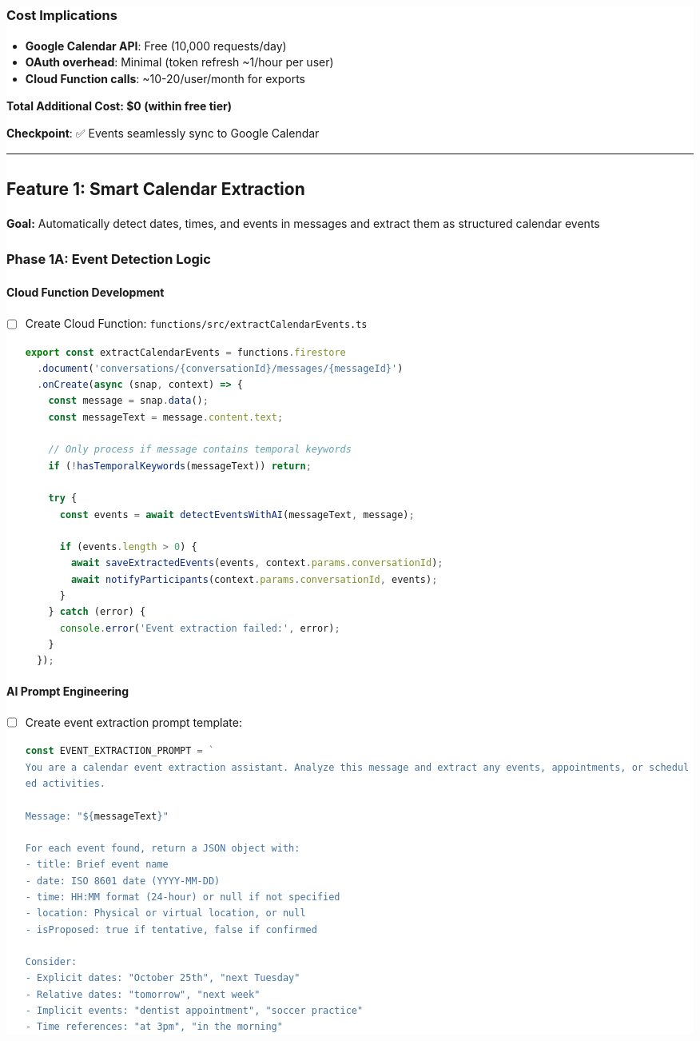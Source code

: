 ### Cost Implications
- **Google Calendar API**: Free (10,000 requests/day)
- **OAuth overhead**: Minimal (token refresh ~1/hour per user)
- **Cloud Function calls**: ~10-20/user/month for exports

**Total Additional Cost: $0 (within free tier)**

**Checkpoint**: ✅ Events seamlessly sync to Google Calendar

---

## Feature 1: Smart Calendar Extraction

**Goal:** Automatically detect dates, times, and events in messages and extract them as structured calendar events

### Phase 1A: Event Detection Logic

#### Cloud Function Development
- [ ] Create Cloud Function: `functions/src/extractCalendarEvents.ts`
  ```typescript
  export const extractCalendarEvents = functions.firestore
    .document('conversations/{conversationId}/messages/{messageId}')
    .onCreate(async (snap, context) => {
      const message = snap.data();
      const messageText = message.content.text;
      
      // Only process if message contains temporal keywords
      if (!hasTemporalKeywords(messageText)) return;
      
      try {
        const events = await detectEventsWithAI(messageText, message);
        
        if (events.length > 0) {
          await saveExtractedEvents(events, context.params.conversationId);
          await notifyParticipants(context.params.conversationId, events);
        }
      } catch (error) {
        console.error('Event extraction failed:', error);
      }
    });
  ```

#### AI Prompt Engineering
- [ ] Create event extraction prompt template:
  ```typescript
  const EVENT_EXTRACTION_PROMPT = `
  You are a calendar event extraction assistant. Analyze this message and extract any events, appointments, or scheduled activities.
  
  Message: "${messageText}"
  
  For each event found, return a JSON object with:
  - title: Brief event name
  - date: ISO 8601 date (YYYY-MM-DD)
  - time: HH:MM format (24-hour) or null if not specified
  - location: Physical or virtual location, or null
  - isProposed: true if tentative, false if confirmed
  
  Consider:
  - Explicit dates: "October 25th", "next Tuesday"
  - Relative dates: "tomorrow", "next week"
  - Implicit events: "dentist appointment", "soccer practice"
  - Time references: "at 3pm", "in the morning"
  ```